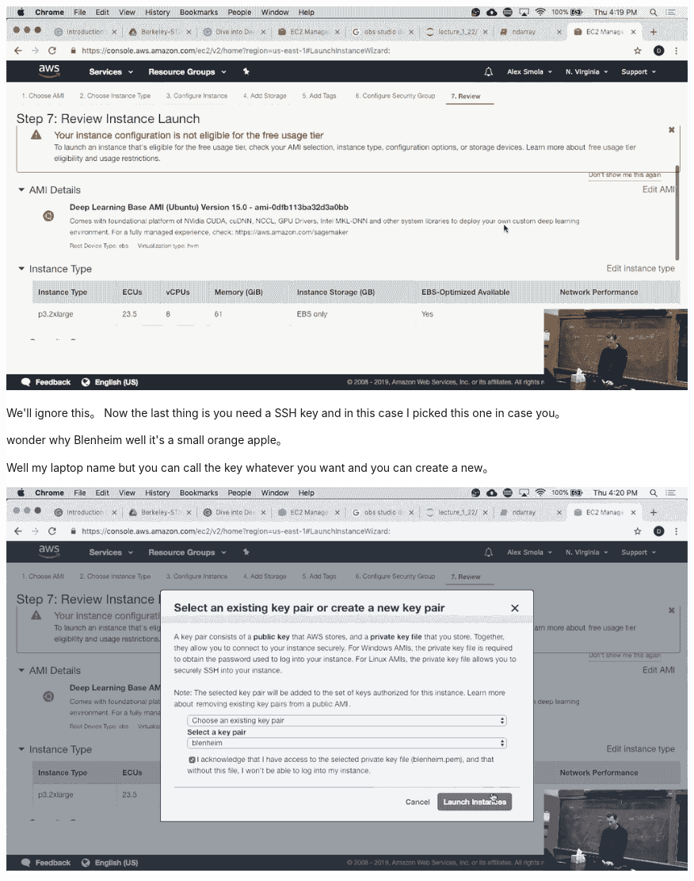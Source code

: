 ![](img/92d14ad3b5957c1bdfa656fa30bec1f2_5.png)

 We'll ignore this。 Now the last thing is you need a SSH key and in this case I picked this one in case you。

 wonder why Blenheim well it's a small orange apple。

 Well my laptop name but you can call the key whatever you want and you can create a new。



![](img/92d14ad3b5957c1bdfa656fa30bec1f2_7.png)
